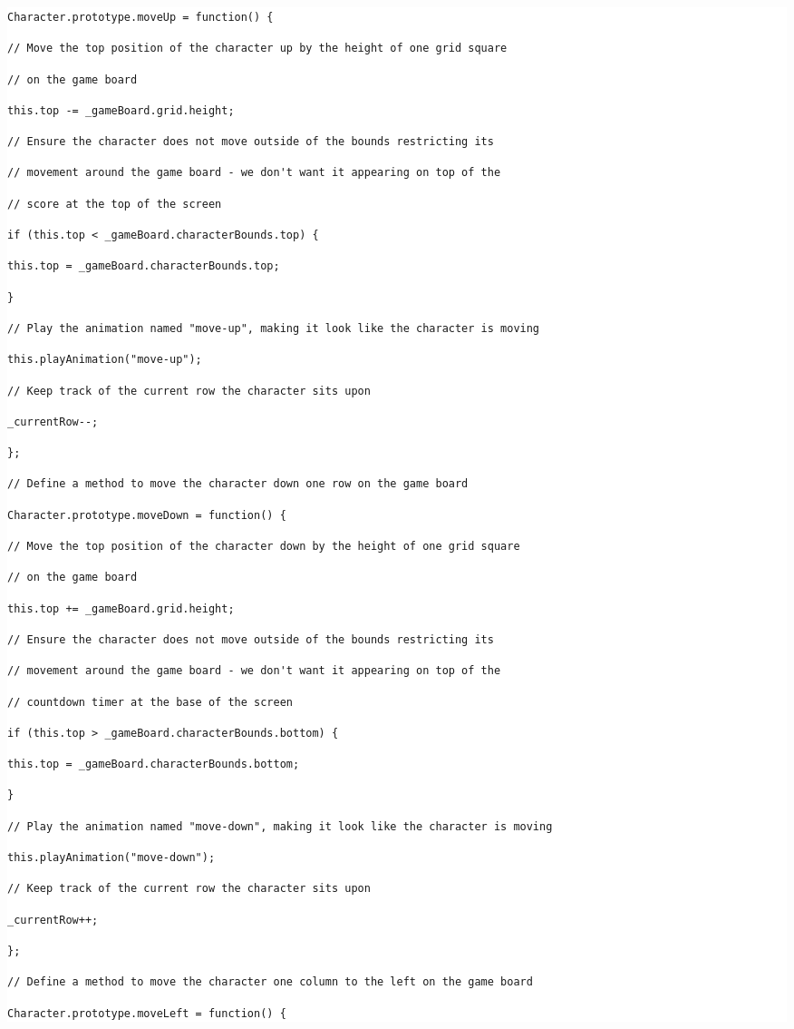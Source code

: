 `Character.prototype.moveUp = function() {`

`// Move the top position of the character up by the height of one grid square`

`// on the game board`

`this.top -= _gameBoard.grid.height;`

`// Ensure the character does not move outside of the bounds restricting its`

`// movement around the game board - we don't want it appearing on top of the`

`// score at the top of the screen`

`if (this.top < _gameBoard.characterBounds.top) {`

`this.top = _gameBoard.characterBounds.top;`

`}`

`// Play the animation named "move-up", making it look like the character is moving`

`this.playAnimation("move-up");`

`// Keep track of the current row the character sits upon`

`_currentRow--;`

`};`

`// Define a method to move the character down one row on the game board`

`Character.prototype.moveDown = function() {`

`// Move the top position of the character down by the height of one grid square`

`// on the game board`

`this.top += _gameBoard.grid.height;`

`// Ensure the character does not move outside of the bounds restricting its`

`// movement around the game board - we don't want it appearing on top of the`

`// countdown timer at the base of the screen`

`if (this.top > _gameBoard.characterBounds.bottom) {`

`this.top = _gameBoard.characterBounds.bottom;`

`}`

`// Play the animation named "move-down", making it look like the character is moving`

`this.playAnimation("move-down");`

`// Keep track of the current row the character sits upon`

`_currentRow++;`

`};`

`// Define a method to move the character one column to the left on the game board`

`Character.prototype.moveLeft = function() {`
